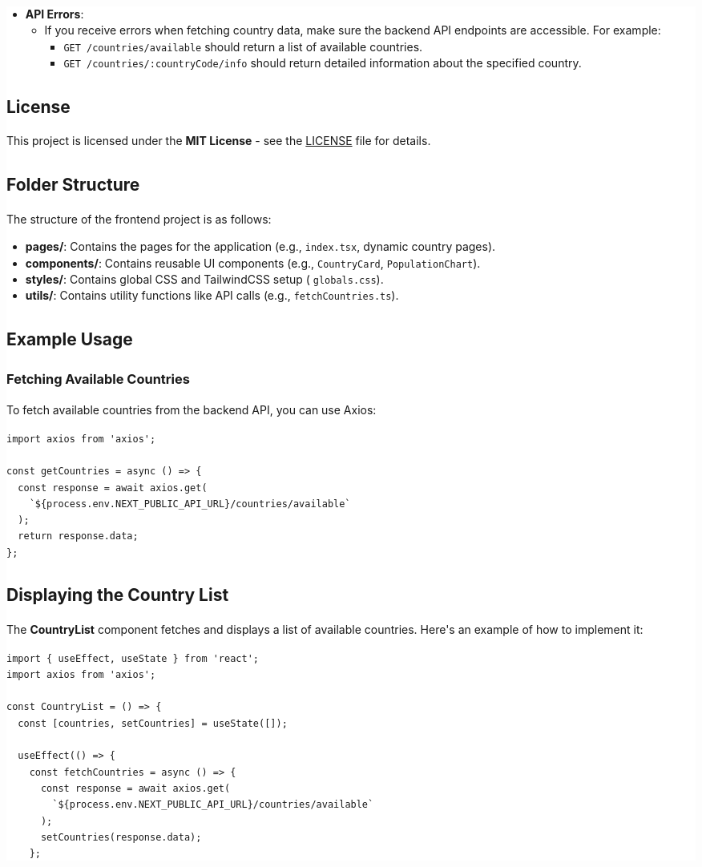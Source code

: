 - **API Errors**:
  - If you receive errors when fetching country data, make sure
    the backend API endpoints are accessible. For example:
    - `GET /countries/available` should return a list of
      available countries.
    - `GET /countries/:countryCode/info` should return
      detailed information about the specified country.

## License

This project is licensed under the **MIT License** - see
the [LICENSE](LICENSE) file for details.

## Folder Structure

The structure of the frontend project is as follows:

- **pages/**: Contains the pages for the application (e.g.,
  `index.tsx`, dynamic country pages).
- **components/**: Contains reusable UI components (e.g.,
  `CountryCard`, `PopulationChart`).
- **styles/**: Contains global CSS and TailwindCSS setup (
  `globals.css`).
- **utils/**: Contains utility functions like API calls (e.g.,
  `fetchCountries.ts`).

## Example Usage

### Fetching Available Countries

To fetch available countries from the backend API, you can use
Axios:

```tsx
import axios from 'axios';

const getCountries = async () => {
  const response = await axios.get(
    `${process.env.NEXT_PUBLIC_API_URL}/countries/available`
  );
  return response.data;
};
```

## Displaying the Country List

The **CountryList** component fetches and displays a list of
available countries. Here's an example of how to implement it:

```tsx
import { useEffect, useState } from 'react';
import axios from 'axios';

const CountryList = () => {
  const [countries, setCountries] = useState([]);

  useEffect(() => {
    const fetchCountries = async () => {
      const response = await axios.get(
        `${process.env.NEXT_PUBLIC_API_URL}/countries/available`
      );
      setCountries(response.data);
    };

```